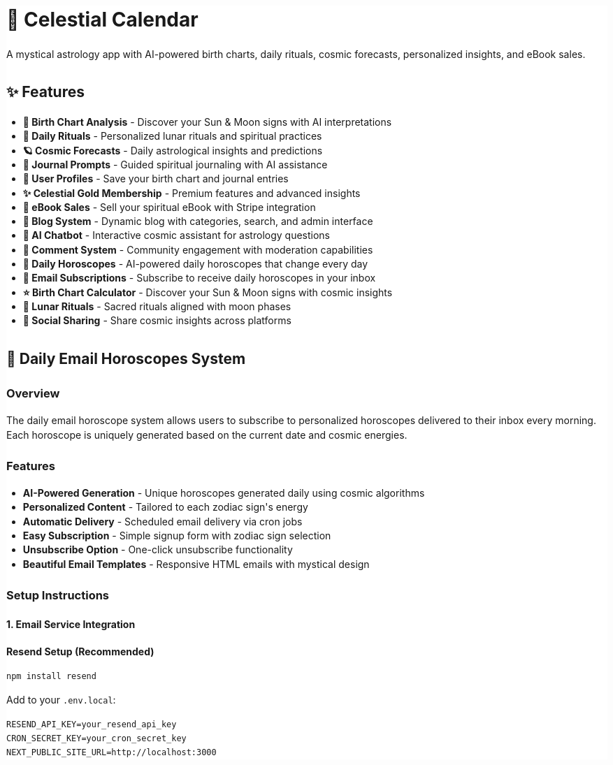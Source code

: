 # 🌟 Celestial Calendar

A mystical astrology app with AI-powered birth charts, daily rituals, cosmic forecasts, personalized insights, and eBook sales.

## ✨ Features

- **🔮 Birth Chart Analysis** - Discover your Sun & Moon signs with AI interpretations
- **🌙 Daily Rituals** - Personalized lunar rituals and spiritual practices
- **🪐 Cosmic Forecasts** - Daily astrological insights and predictions
- **📝 Journal Prompts** - Guided spiritual journaling with AI assistance
- **👤 User Profiles** - Save your birth chart and journal entries
- **✨ Celestial Gold Membership** - Premium features and advanced insights
- **📖 eBook Sales** - Sell your spiritual eBook with Stripe integration
- **📰 Blog System** - Dynamic blog with categories, search, and admin interface
- **🤖 AI Chatbot** - Interactive cosmic assistant for astrology questions
- **💬 Comment System** - Community engagement with moderation capabilities
- **🔮 Daily Horoscopes** - AI-powered daily horoscopes that change every day
- **📧 Email Subscriptions** - Subscribe to receive daily horoscopes in your inbox
- **⭐ Birth Chart Calculator** - Discover your Sun & Moon signs with cosmic insights
- **🌙 Lunar Rituals** - Sacred rituals aligned with moon phases
- **📱 Social Sharing** - Share cosmic insights across platforms

## 📧 Daily Email Horoscopes System

### Overview
The daily email horoscope system allows users to subscribe to personalized horoscopes delivered to their inbox every morning. Each horoscope is uniquely generated based on the current date and cosmic energies.

### Features
- **AI-Powered Generation** - Unique horoscopes generated daily using cosmic algorithms
- **Personalized Content** - Tailored to each zodiac sign's energy
- **Automatic Delivery** - Scheduled email delivery via cron jobs
- **Easy Subscription** - Simple signup form with zodiac sign selection
- **Unsubscribe Option** - One-click unsubscribe functionality
- **Beautiful Email Templates** - Responsive HTML emails with mystical design

### Setup Instructions

#### 1. Email Service Integration

**Resend Setup (Recommended)**
```bash
npm install resend
```

Add to your `.env.local`:
```env
RESEND_API_KEY=your_resend_api_key
CRON_SECRET_KEY=your_cron_secret_key
NEXT_PUBLIC_SITE_URL=http://localhost:3000
```
